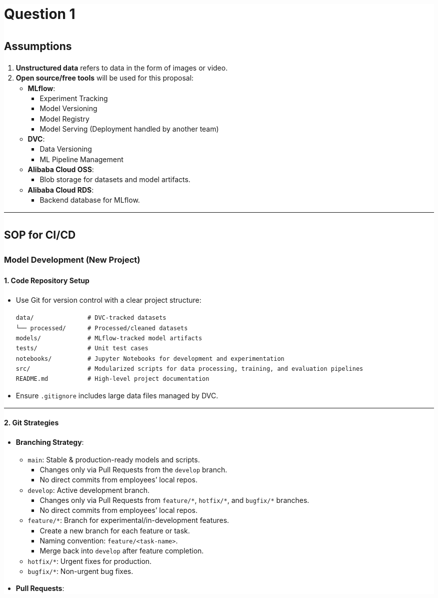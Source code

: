 # **Question 1**

## **Assumptions**

1.  **Unstructured data** refers to data in the form of images or video.
2.  **Open source/free tools** will be used for this proposal:
    -   **MLflow**:
        -   Experiment Tracking
        -   Model Versioning
        -   Model Registry
        -   Model Serving (Deployment handled by another team)
    -   **DVC**:
        -   Data Versioning
        -   ML Pipeline Management
    -   **Alibaba Cloud OSS**:
        -   Blob storage for datasets and model artifacts.
    -   **Alibaba Cloud RDS**:
        -   Backend database for MLflow.

----------

## **SOP for CI/CD**

### **Model Development (New Project)**

#### 1. **Code Repository Setup**

-   Use Git for version control with a clear project structure:
    
    ```
    data/               # DVC-tracked datasets
    └── processed/      # Processed/cleaned datasets
    models/             # MLflow-tracked model artifacts
    tests/              # Unit test cases
    notebooks/          # Jupyter Notebooks for development and experimentation
    src/                # Modularized scripts for data processing, training, and evaluation pipelines
    README.md           # High-level project documentation
    
    ```
    
-   Ensure `.gitignore` includes large data files managed by DVC.

----------

#### 2. **Git Strategies**

-   **Branching Strategy**:
    
    -   `main`: Stable & production-ready models and scripts.
        -   Changes only via Pull Requests from the `develop` branch.
        -   No direct commits from employees’ local repos.
    -   `develop`: Active development branch.
        -   Changes only via Pull Requests from `feature/*`, `hotfix/*`, and `bugfix/*` branches.
        -   No direct commits from employees’ local repos.
    -   `feature/*`: Branch for experimental/in-development features.
        -   Create a new branch for each feature or task.
        -   Naming convention: `feature/<task-name>`.
        -   Merge back into `develop` after feature completion.
    -   `hotfix/*`: Urgent fixes for production.
    -   `bugfix/*`: Non-urgent bug fixes.
-   **Pull Requests**:
    